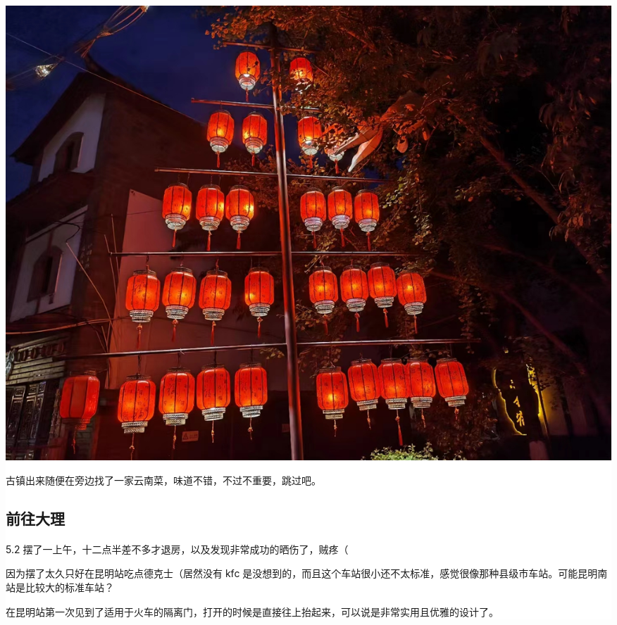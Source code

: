 ![](../assets/images/vacation-2023/gd.jpg)

古镇出来随便在旁边找了一家云南菜，味道不错，不过不重要，跳过吧。

## 前往大理

5.2 摆了一上午，十二点半差不多才退房，以及发现非常成功的晒伤了，贼疼（

因为摆了太久只好在昆明站吃点德克士（居然没有 kfc 是没想到的，而且这个车站很小还不太标准，感觉很像那种县级市车站。可能昆明南站是比较大的标准车站？

在昆明站第一次见到了适用于火车的隔离门，打开的时候是直接往上抬起来，可以说是非常实用且优雅的设计了。
